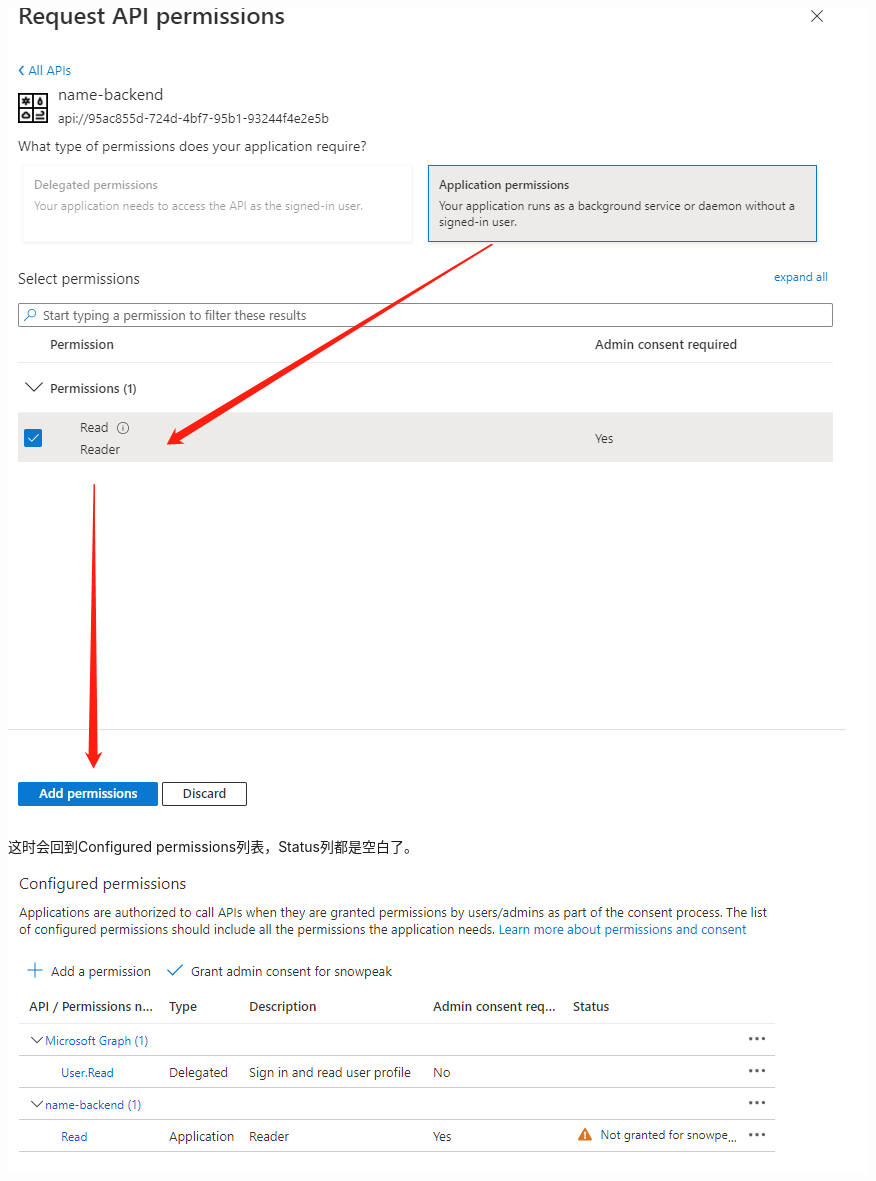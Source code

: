 ![Graphical user interface, text, application, email Description automatically generated](../assets/img/20230120_Azure_AD_APIM_15.png)

这时会回到Configured permissions列表，Status列都是空白了。

![Graphical user interface, text, application, email Description automatically generated](../assets/img/20230120_Azure_AD_APIM_02.png)
